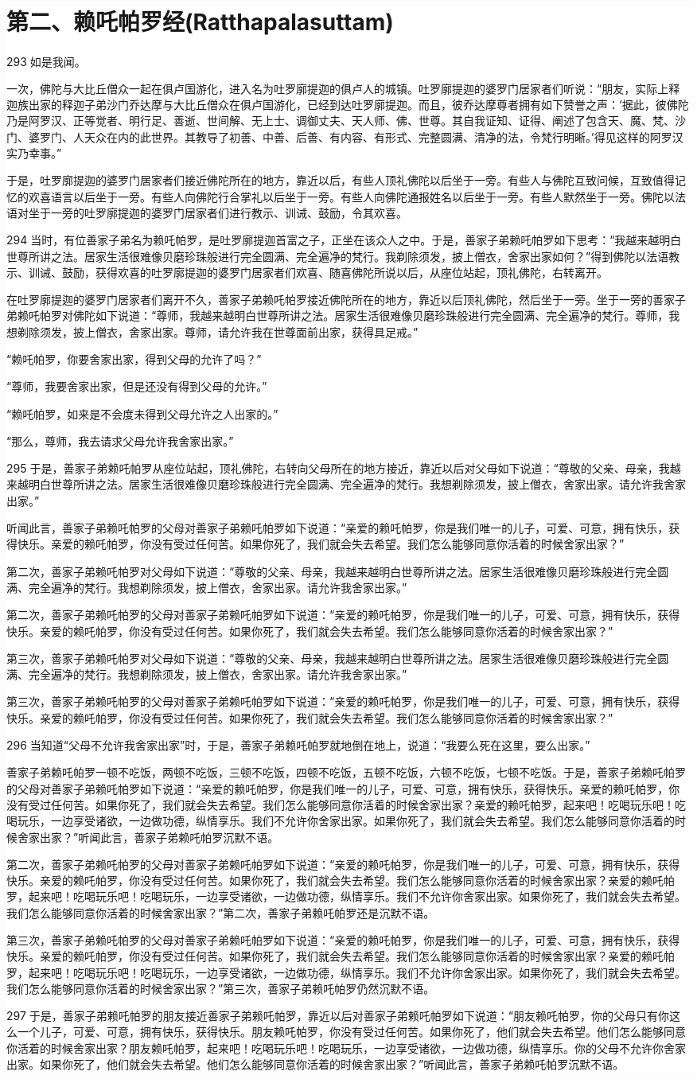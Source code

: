 # 第二、赖吒帕罗经(Ratthapalasuttam)

293 如是我闻。

一次，佛陀与大比丘僧众一起在俱卢国游化，进入名为吐罗廓提迦的俱卢人的城镇。吐罗廓提迦的婆罗门居家者们听说：“朋友，实际上释迦族出家的释迦子弟沙门乔达摩与大比丘僧众在俱卢国游化，已经到达吐罗廓提迦。而且，彼乔达摩尊者拥有如下赞誉之声：‘据此，彼佛陀乃是阿罗汉、正等觉者、明行足、善逝、世间解、无上士、调御丈夫、天人师、佛、世尊。其自我证知、证得、阐述了包含天、魔、梵、沙门、婆罗门、人天众在内的此世界。其教导了初善、中善、后善、有内容、有形式、完整圆满、清净的法，令梵行明晰。’得见这样的阿罗汉实乃幸事。”

于是，吐罗廓提迦的婆罗门居家者们接近佛陀所在的地方，靠近以后，有些人顶礼佛陀以后坐于一旁。有些人与佛陀互致问候，互致值得记忆的欢喜语言以后坐于一旁。有些人向佛陀行合掌礼以后坐于一旁。有些人向佛陀通报姓名以后坐于一旁。有些人默然坐于一旁。佛陀以法语对坐于一旁的吐罗廓提迦的婆罗门居家者们进行教示、训诫、鼓励，令其欢喜。

294 当时，有位善家子弟名为赖吒帕罗，是吐罗廓提迦首富之子，正坐在该众人之中。于是，善家子弟赖吒帕罗如下思考：“我越来越明白世尊所讲之法。居家生活很难像贝磨珍珠般进行完全圆满、完全遍净的梵行。我剃除须发，披上僧衣，舍家出家如何？”得到佛陀以法语教示、训诫、鼓励，获得欢喜的吐罗廓提迦的婆罗门居家者们欢喜、随喜佛陀所说以后，从座位站起，顶礼佛陀，右转离开。

在吐罗廓提迦的婆罗门居家者们离开不久，善家子弟赖吒帕罗接近佛陀所在的地方，靠近以后顶礼佛陀，然后坐于一旁。坐于一旁的善家子弟赖吒帕罗对佛陀如下说道：“尊师，我越来越明白世尊所讲之法。居家生活很难像贝磨珍珠般进行完全圆满、完全遍净的梵行。尊师，我想剃除须发，披上僧衣，舍家出家。尊师，请允许我在世尊面前出家，获得具足戒。”

“赖吒帕罗，你要舍家出家，得到父母的允许了吗？”

“尊师，我要舍家出家，但是还没有得到父母的允许。”

“赖吒帕罗，如来是不会度未得到父母允许之人出家的。”

“那么，尊师，我去请求父母允许我舍家出家。”

295 于是，善家子弟赖吒帕罗从座位站起，顶礼佛陀，右转向父母所在的地方接近，靠近以后对父母如下说道：“尊敬的父亲、母亲，我越来越明白世尊所讲之法。居家生活很难像贝磨珍珠般进行完全圆满、完全遍净的梵行。我想剃除须发，披上僧衣，舍家出家。请允许我舍家出家。”

听闻此言，善家子弟赖吒帕罗的父母对善家子弟赖吒帕罗如下说道：“亲爱的赖吒帕罗，你是我们唯一的儿子，可爱、可意，拥有快乐，获得快乐。亲爱的赖吒帕罗，你没有受过任何苦。如果你死了，我们就会失去希望。我们怎么能够同意你活着的时候舍家出家？”

第二次，善家子弟赖吒帕罗对父母如下说道：“尊敬的父亲、母亲，我越来越明白世尊所讲之法。居家生活很难像贝磨珍珠般进行完全圆满、完全遍净的梵行。我想剃除须发，披上僧衣，舍家出家。请允许我舍家出家。”

第二次，善家子弟赖吒帕罗的父母对善家子弟赖吒帕罗如下说道：“亲爱的赖吒帕罗，你是我们唯一的儿子，可爱、可意，拥有快乐，获得快乐。亲爱的赖吒帕罗，你没有受过任何苦。如果你死了，我们就会失去希望。我们怎么能够同意你活着的时候舍家出家？”

第三次，善家子弟赖吒帕罗对父母如下说道：“尊敬的父亲、母亲，我越来越明白世尊所讲之法。居家生活很难像贝磨珍珠般进行完全圆满、完全遍净的梵行。我想剃除须发，披上僧衣，舍家出家。请允许我舍家出家。”

第三次，善家子弟赖吒帕罗的父母对善家子弟赖吒帕罗如下说道：“亲爱的赖吒帕罗，你是我们唯一的儿子，可爱、可意，拥有快乐，获得快乐。亲爱的赖吒帕罗，你没有受过任何苦。如果你死了，我们就会失去希望。我们怎么能够同意你活着的时候舍家出家？”

296 当知道“父母不允许我舍家出家”时，于是，善家子弟赖吒帕罗就地倒在地上，说道：“我要么死在这里，要么出家。”

善家子弟赖吒帕罗一顿不吃饭，两顿不吃饭，三顿不吃饭，四顿不吃饭，五顿不吃饭，六顿不吃饭，七顿不吃饭。于是，善家子弟赖吒帕罗的父母对善家子弟赖吒帕罗如下说道：“亲爱的赖吒帕罗，你是我们唯一的儿子，可爱、可意，拥有快乐，获得快乐。亲爱的赖吒帕罗，你没有受过任何苦。如果你死了，我们就会失去希望。我们怎么能够同意你活着的时候舍家出家？亲爱的赖吒帕罗，起来吧！吃喝玩乐吧！吃喝玩乐，一边享受诸欲，一边做功德，纵情享乐。我们不允许你舍家出家。如果你死了，我们就会失去希望。我们怎么能够同意你活着的时候舍家出家？”听闻此言，善家子弟赖吒帕罗沉默不语。

第二次，善家子弟赖吒帕罗的父母对善家子弟赖吒帕罗如下说道：“亲爱的赖吒帕罗，你是我们唯一的儿子，可爱、可意，拥有快乐，获得快乐。亲爱的赖吒帕罗，你没有受过任何苦。如果你死了，我们就会失去希望。我们怎么能够同意你活着的时候舍家出家？亲爱的赖吒帕罗，起来吧！吃喝玩乐吧！吃喝玩乐，一边享受诸欲，一边做功德，纵情享乐。我们不允许你舍家出家。如果你死了，我们就会失去希望。我们怎么能够同意你活着的时候舍家出家？”第二次，善家子弟赖吒帕罗还是沉默不语。

第三次，善家子弟赖吒帕罗的父母对善家子弟赖吒帕罗如下说道：“亲爱的赖吒帕罗，你是我们唯一的儿子，可爱、可意，拥有快乐，获得快乐。亲爱的赖吒帕罗，你没有受过任何苦。如果你死了，我们就会失去希望。我们怎么能够同意你活着的时候舍家出家？亲爱的赖吒帕罗，起来吧！吃喝玩乐吧！吃喝玩乐，一边享受诸欲，一边做功德，纵情享乐。我们不允许你舍家出家。如果你死了，我们就会失去希望。我们怎么能够同意你活着的时候舍家出家？”第三次，善家子弟赖吒帕罗仍然沉默不语。

297 于是，善家子弟赖吒帕罗的朋友接近善家子弟赖吒帕罗，靠近以后对善家子弟赖吒帕罗如下说道：“朋友赖吒帕罗，你的父母只有你这么一个儿子，可爱、可意，拥有快乐，获得快乐。朋友赖吒帕罗，你没有受过任何苦。如果你死了，他们就会失去希望。他们怎么能够同意你活着的时候舍家出家？朋友赖吒帕罗，起来吧！吃喝玩乐吧！吃喝玩乐，一边享受诸欲，一边做功德，纵情享乐。你的父母不允许你舍家出家。如果你死了，他们就会失去希望。他们怎么能够同意你活着的时候舍家出家？”听闻此言，善家子弟赖吒帕罗沉默不语。
